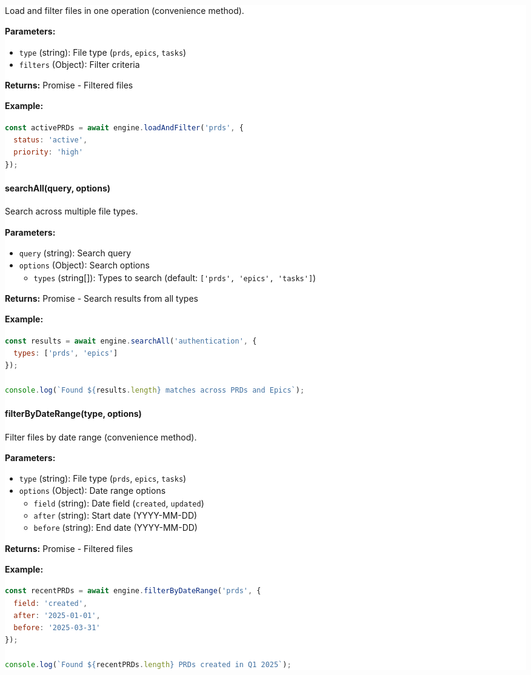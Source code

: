 Load and filter files in one operation (convenience method).

**Parameters:**
- `type` (string): File type (`prds`, `epics`, `tasks`)
- `filters` (Object): Filter criteria

**Returns:** Promise<Array> - Filtered files

**Example:**

```javascript
const activePRDs = await engine.loadAndFilter('prds', {
  status: 'active',
  priority: 'high'
});
```

#### searchAll(query, options)

Search across multiple file types.

**Parameters:**
- `query` (string): Search query
- `options` (Object): Search options
  - `types` (string[]): Types to search (default: `['prds', 'epics', 'tasks']`)

**Returns:** Promise<Array> - Search results from all types

**Example:**

```javascript
const results = await engine.searchAll('authentication', {
  types: ['prds', 'epics']
});

console.log(`Found ${results.length} matches across PRDs and Epics`);
```

#### filterByDateRange(type, options)

Filter files by date range (convenience method).

**Parameters:**
- `type` (string): File type (`prds`, `epics`, `tasks`)
- `options` (Object): Date range options
  - `field` (string): Date field (`created`, `updated`)
  - `after` (string): Start date (YYYY-MM-DD)
  - `before` (string): End date (YYYY-MM-DD)

**Returns:** Promise<Array> - Filtered files

**Example:**

```javascript
const recentPRDs = await engine.filterByDateRange('prds', {
  field: 'created',
  after: '2025-01-01',
  before: '2025-03-31'
});

console.log(`Found ${recentPRDs.length} PRDs created in Q1 2025`);
```
